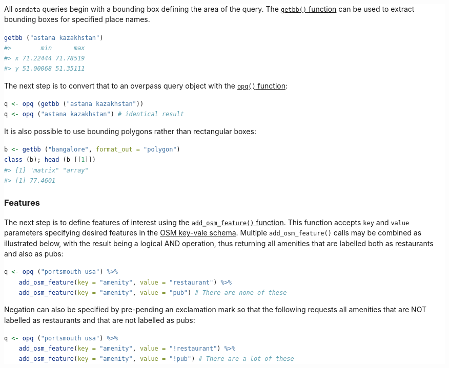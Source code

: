 All `osmdata` queries begin with a bounding box defining the area of the
query. The [`getbb()`
function](https://docs.ropensci.org/osmdata/reference/getbb.html) can be
used to extract bounding boxes for specified place names.

``` r
getbb ("astana kazakhstan")
#>        min      max
#> x 71.22444 71.78519
#> y 51.00068 51.35111
```

The next step is to convert that to an overpass query object with the
[`opq()`
function](https://docs.ropensci.org/osmdata/reference/opq.html):

``` r
q <- opq (getbb ("astana kazakhstan"))
q <- opq ("astana kazakhstan") # identical result
```

It is also possible to use bounding polygons rather than rectangular
boxes:

``` r
b <- getbb ("bangalore", format_out = "polygon")
class (b); head (b [[1]])
#> [1] "matrix" "array"
#> [1] 77.4601
```

### Features

The next step is to define features of interest using the
[`add_osm_feature()`
function](https://docs.ropensci.org/osmdata/reference/add_osm_feature.html).
This function accepts `key` and `value` parameters specifying desired
features in the [OSM key-vale
schema](https://wiki.openstreetmap.org/wiki/Map_Features). Multiple
`add_osm_feature()` calls may be combined as illustrated below, with the
result being a logical AND operation, thus returning all amenities that
are labelled both as restaurants and also as pubs:

``` r
q <- opq ("portsmouth usa") %>%
    add_osm_feature(key = "amenity", value = "restaurant") %>%
    add_osm_feature(key = "amenity", value = "pub") # There are none of these
```

Negation can also be specified by pre-pending an exclamation mark so
that the following requests all amenities that are NOT labelled as
restaurants and that are not labelled as pubs:

``` r
q <- opq ("portsmouth usa") %>%
    add_osm_feature(key = "amenity", value = "!restaurant") %>%
    add_osm_feature(key = "amenity", value = "!pub") # There are a lot of these
```
